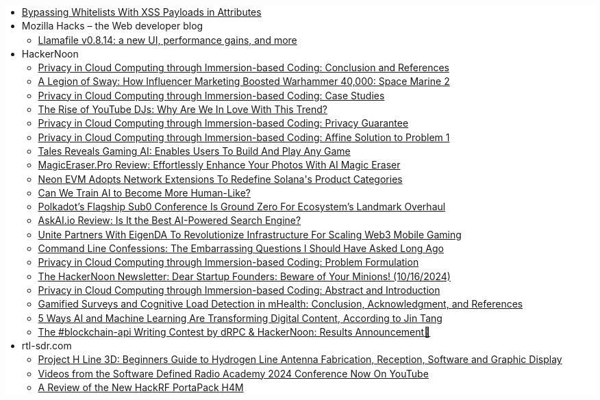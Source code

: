   - [Bypassing Whitelists With XSS Payloads in Attributes](https://brutelogic.com.br/blog/bypassing-whitelists-with-xss-payloads-in-attributes/?utm_source=rss&utm_medium=rss&utm_campaign=bypassing-whitelists-with-xss-payloads-in-attributes)
- Mozilla Hacks – the Web developer blog
  - [Llamafile v0.8.14: a new UI, performance gains, and more](https://hacks.mozilla.org/2024/10/llamafile-v0-8-14-a-new-ui-performance-gains-and-more/)
- HackerNoon
  - [Privacy in Cloud Computing through Immersion-based Coding: Conclusion and References](https://hackernoon.com/privacy-in-cloud-computing-through-immersion-based-coding-conclusion-and-references?source=rss)
  - [A Legion of Sway: How Influencer Marketing Boosted Warhammer 40,000: Space Marine 2](https://hackernoon.com/a-legion-of-sway-how-influencer-marketing-boosted-warhammer-40000-space-marine-2?source=rss)
  - [Privacy in Cloud Computing through Immersion-based Coding: Case Studies](https://hackernoon.com/privacy-in-cloud-computing-through-immersion-based-coding-case-studies?source=rss)
  - [The Rise of YouTube DJs: Why Are We In Love With This Trend?](https://hackernoon.com/the-rise-of-youtube-djs-why-are-we-in-love-with-this-trend?source=rss)
  - [Privacy in Cloud Computing through Immersion-based Coding: Privacy Guarantee](https://hackernoon.com/privacy-in-cloud-computing-through-immersion-based-coding-privacy-guarantee?source=rss)
  - [Privacy in Cloud Computing through Immersion-based Coding: Affine Solution to Problem 1](https://hackernoon.com/privacy-in-cloud-computing-through-immersion-based-coding-affine-solution-to-problem-1?source=rss)
  - [Tales Reveals Gaming AI: Enables Users To Build And Play Any Game](https://hackernoon.com/tales-reveals-gaming-ai-enables-users-to-build-and-play-any-game?source=rss)
  - [MagicEraser.Pro Review: Effortlessly Enhance Your Photos With AI Magic Eraser](https://hackernoon.com/magiceraserpro-review-effortlessly-enhance-your-photos-with-ai-magic-eraser?source=rss)
  - [Neon EVM Adopts Network Extensions To Redefine Solana's Product Categories](https://hackernoon.com/neon-evm-adopts-network-extensions-to-redefine-solanas-product-categories?source=rss)
  - [Can We Train AI to Become More Human-Like?](https://hackernoon.com/can-we-train-ai-to-become-more-human-like?source=rss)
  - [Polkadot’s Flagship Sub0 Conference Is Ground Zero For Ecosystem’s Landmark Overhaul](https://hackernoon.com/polkadots-flagship-sub0-conference-is-ground-zero-for-ecosystems-landmark-overhaul?source=rss)
  - [AskAI.io Review: Is It the Best AI-Powered Search Engine?](https://hackernoon.com/askaiio-review-is-it-the-best-ai-powered-search-engine?source=rss)
  - [Unite Partners With EigenDA To Revolutionize Infrastructure For Scaling Web3 Mobile Gaming](https://hackernoon.com/unite-partners-with-eigenda-to-revolutionize-infrastructure-for-scaling-web3-mobile-gaming?source=rss)
  - [Command Line Confessions: The Embarrassing Questions I Should Have Asked Long Ago](https://hackernoon.com/command-line-confessions-the-embarrassing-questions-i-should-have-asked-long-ago?source=rss)
  - [Privacy in Cloud Computing through Immersion-based Coding: Problem Formulation](https://hackernoon.com/privacy-in-cloud-computing-through-immersion-based-coding-problem-formulation?source=rss)
  - [The HackerNoon Newsletter:  Dear Startup Founders: Beware of Your Minions! (10/16/2024)](https://hackernoon.com/10-16-2024-newsletter?source=rss)
  - [Privacy in Cloud Computing through Immersion-based Coding: Abstract and Introduction](https://hackernoon.com/privacy-in-cloud-computing-through-immersion-based-coding-abstract-and-introduction?source=rss)
  - [Gamified Surveys and Cognitive Load Detection in mHealth: Conclusion, Acknowledgment, and References](https://hackernoon.com/gamified-surveys-and-cognitive-load-detection-in-mhealth-conclusion-acknowledgment-and-references?source=rss)
  - [5 Ways AI and Machine Learning Are Transforming Digital Content, According to Jin Tang](https://hackernoon.com/5-ways-ai-and-machine-learning-are-transforming-digital-content-according-to-jin-tang?source=rss)
  - [The #blockchain-api Writing Contest by dRPC & HackerNoon: Results Announcement🎉](https://hackernoon.com/the-blockchain-api-writing-contest-by-drpc-and-hackernoon-results-announcement?source=rss)
- rtl-sdr.com
  - [Project H Line 3D: Beginners Guide to Hydrogen Line Antenna Fabrication, Reception, Software and Graphic Display](https://www.rtl-sdr.com/project-h-line-3d-beginners-guide-to-hydrogen-line-antenna-fabrication-reception-software-and-graphic-display/)
  - [Videos from the Software Defined Radio Academy 2024 Conference Now On YouTube](https://www.rtl-sdr.com/videos-from-the-software-defined-radio-academy-2024-conference-now-on-youtube/)
  - [A Review of the New HackRF PortaPack H4M](https://www.rtl-sdr.com/a-review-of-the-new-hackrf-portapack-h4m/)